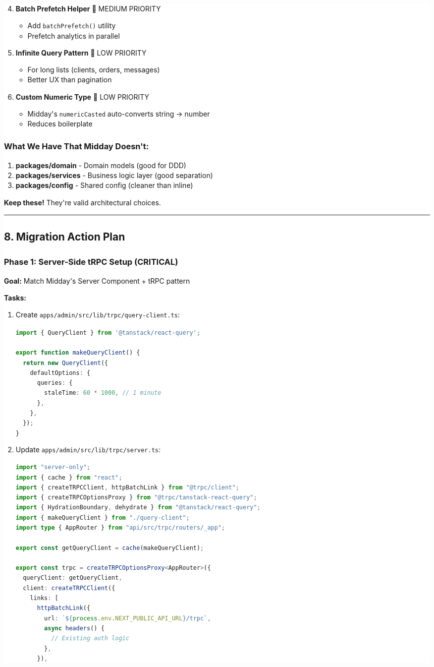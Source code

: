 4. **Batch Prefetch Helper** 🔧 MEDIUM PRIORITY
   - Add `batchPrefetch()` utility
   - Prefetch analytics in parallel

5. **Infinite Query Pattern** 🔧 LOW PRIORITY
   - For long lists (clients, orders, messages)
   - Better UX than pagination

6. **Custom Numeric Type** 🔧 LOW PRIORITY  
   - Midday's `numericCasted` auto-converts string → number
   - Reduces boilerplate

### What We Have That Midday Doesn't:

1. **packages/domain** - Domain models (good for DDD)
2. **packages/services** - Business logic layer (good separation)
3. **packages/config** - Shared config (cleaner than inline)

**Keep these!** They're valid architectural choices.

---

## 8. Migration Action Plan

### Phase 1: Server-Side tRPC Setup (CRITICAL)

**Goal:** Match Midday's Server Component + tRPC pattern

**Tasks:**
1. Create `apps/admin/src/lib/trpc/query-client.ts`:
   ```typescript
   import { QueryClient } from '@tanstack/react-query';
   
   export function makeQueryClient() {
     return new QueryClient({
       defaultOptions: {
         queries: {
           staleTime: 60 * 1000, // 1 minute
         },
       },
     });
   }
   ```

2. Update `apps/admin/src/lib/trpc/server.ts`:
   ```typescript
   import "server-only";
   import { cache } from "react";
   import { createTRPCClient, httpBatchLink } from "@trpc/client";
   import { createTRPCOptionsProxy } from "@trpc/tanstack-react-query";
   import { HydrationBoundary, dehydrate } from "@tanstack/react-query";
   import { makeQueryClient } from "./query-client";
   import type { AppRouter } from "api/src/trpc/routers/_app";
   
   export const getQueryClient = cache(makeQueryClient);
   
   export const trpc = createTRPCOptionsProxy<AppRouter>({
     queryClient: getQueryClient,
     client: createTRPCClient({
       links: [
         httpBatchLink({
           url: `${process.env.NEXT_PUBLIC_API_URL}/trpc`,
           async headers() {
             // Existing auth logic
           },
         }),
   ```